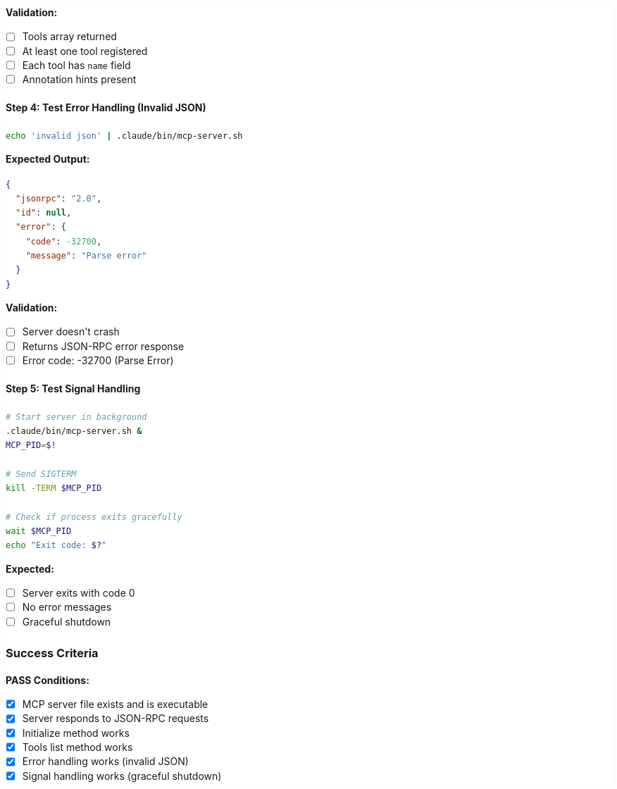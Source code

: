 **Validation:**
- [ ] Tools array returned
- [ ] At least one tool registered
- [ ] Each tool has `name` field
- [ ] Annotation hints present

#### Step 4: Test Error Handling (Invalid JSON)
```bash
echo 'invalid json' | .claude/bin/mcp-server.sh
```

**Expected Output:**
```json
{
  "jsonrpc": "2.0",
  "id": null,
  "error": {
    "code": -32700,
    "message": "Parse error"
  }
}
```

**Validation:**
- [ ] Server doesn't crash
- [ ] Returns JSON-RPC error response
- [ ] Error code: -32700 (Parse Error)

#### Step 5: Test Signal Handling
```bash
# Start server in background
.claude/bin/mcp-server.sh &
MCP_PID=$!

# Send SIGTERM
kill -TERM $MCP_PID

# Check if process exits gracefully
wait $MCP_PID
echo "Exit code: $?"
```

**Expected:**
- [ ] Server exits with code 0
- [ ] No error messages
- [ ] Graceful shutdown

### Success Criteria

**PASS Conditions:**
- [x] MCP server file exists and is executable
- [x] Server responds to JSON-RPC requests
- [x] Initialize method works
- [x] Tools list method works
- [x] Error handling works (invalid JSON)
- [x] Signal handling works (graceful shutdown)
